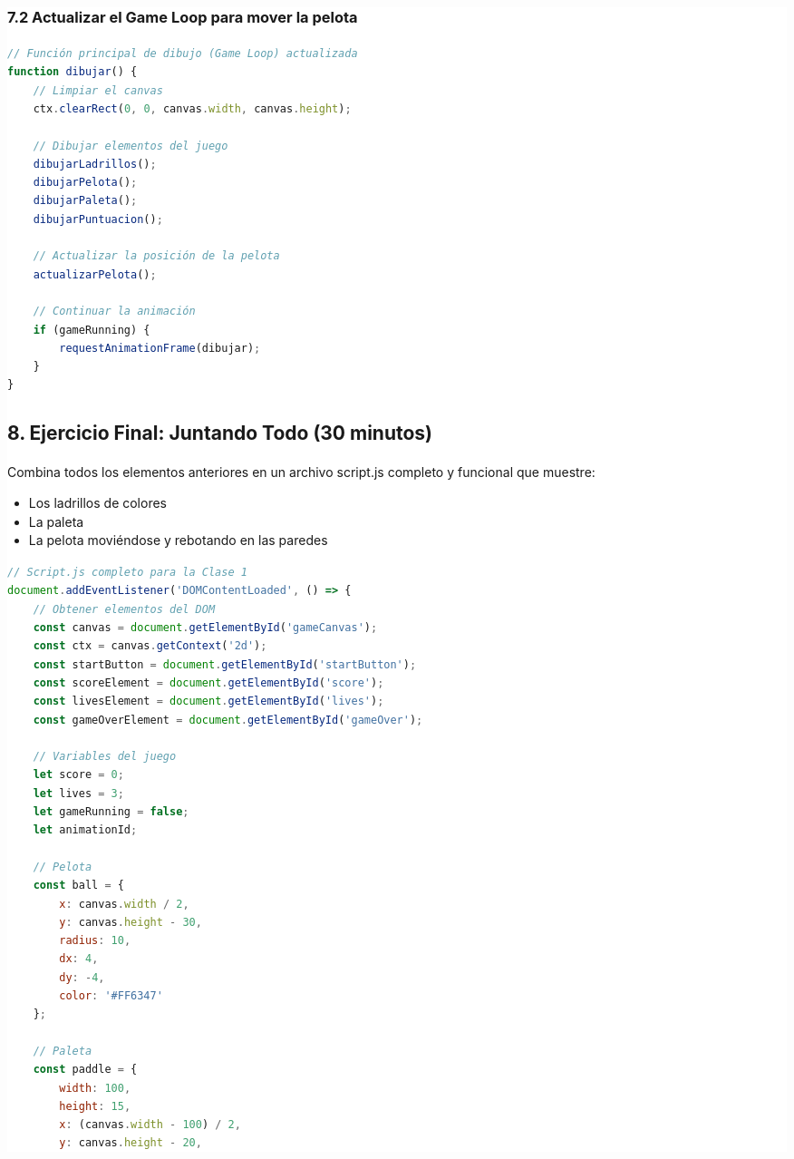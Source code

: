 ### 7.2 Actualizar el Game Loop para mover la pelota

```javascript
// Función principal de dibujo (Game Loop) actualizada
function dibujar() {
    // Limpiar el canvas
    ctx.clearRect(0, 0, canvas.width, canvas.height);
    
    // Dibujar elementos del juego
    dibujarLadrillos();
    dibujarPelota();
    dibujarPaleta();
    dibujarPuntuacion();
    
    // Actualizar la posición de la pelota
    actualizarPelota();
    
    // Continuar la animación
    if (gameRunning) {
        requestAnimationFrame(dibujar);
    }
}
```

## 8. Ejercicio Final: Juntando Todo (30 minutos)

Combina todos los elementos anteriores en un archivo script.js completo y funcional que muestre:
- Los ladrillos de colores
- La paleta
- La pelota moviéndose y rebotando en las paredes

```javascript
// Script.js completo para la Clase 1
document.addEventListener('DOMContentLoaded', () => {
    // Obtener elementos del DOM
    const canvas = document.getElementById('gameCanvas');
    const ctx = canvas.getContext('2d');
    const startButton = document.getElementById('startButton');
    const scoreElement = document.getElementById('score');
    const livesElement = document.getElementById('lives');
    const gameOverElement = document.getElementById('gameOver');

    // Variables del juego
    let score = 0;
    let lives = 3;
    let gameRunning = false;
    let animationId;

    // Pelota
    const ball = {
        x: canvas.width / 2,
        y: canvas.height - 30,
        radius: 10,
        dx: 4,
        dy: -4,
        color: '#FF6347'
    };

    // Paleta
    const paddle = {
        width: 100,
        height: 15,
        x: (canvas.width - 100) / 2,
        y: canvas.height - 20,
```